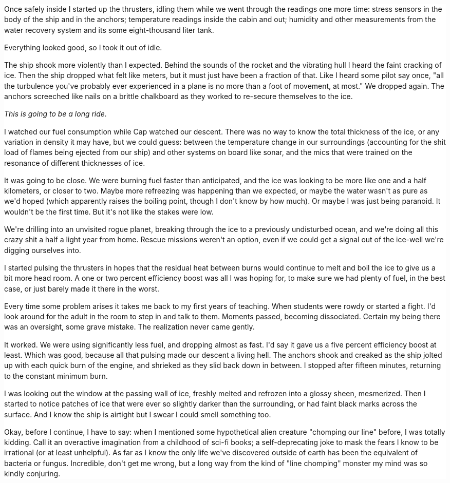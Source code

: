 <span class="words-section-break"></span>

Once safely inside I started up the thrusters, idling them while we went through the readings one more time: stress sensors in the body of the ship and in the anchors; temperature readings inside the cabin and out; humidity and other measurements from the water recovery system and its some eight-thousand liter tank.

Everything looked good, so I took it out of idle.

The ship shook more violently than I expected. Behind the sounds of the rocket and the vibrating hull I heard the faint cracking of ice. Then the ship dropped what felt like meters, but it must just have been a fraction of that. Like I heard some pilot say once, "all the turbulence you've probably ever experienced in a plane is no more than a foot of movement, at most." We dropped again. The anchors screeched like nails on a brittle chalkboard as they worked to re-secure themselves to the ice.

<i>This is going to be a long ride.</i>

I watched our fuel consumption while Cap watched our descent. There was no way to know the total thickness of the ice, or any variation in density it may have, but we could guess: between the temperature change in our surroundings (accounting for the shit load of flames being ejected from our ship) and other systems on board like sonar, and the mics that were trained on the resonance of different thicknesses of ice.

It was going to be close. We were burning fuel faster than anticipated, and the ice was looking to be more like one and a half kilometers, or closer to two. Maybe more refreezing was happening than we expected, or maybe the water wasn't as pure as we'd hoped (which apparently raises the boiling point, though I don't know by how much). Or maybe I was just being paranoid. It wouldn't be the first time. But it's not like the stakes were low.

We're drilling into an unvisited rogue planet, breaking through the ice to a previously undisturbed ocean, and we're doing all this crazy shit a half a light year from home. Rescue missions weren't an option, even if we could get a signal out of the ice-well we're digging ourselves into.

I started pulsing the thrusters in hopes that the residual heat between burns would continue to melt and boil the ice to give us a bit more head room. A one or two percent efficiency boost was all I was hoping for, to make sure we had plenty of fuel, in the best case, or just barely made it there in the worst.

Every time some problem arises it takes me back to my first years of teaching. When students were rowdy or started a fight. I'd look around for the adult in the room to step in and talk to them. Moments passed, becoming dissociated. Certain my being there was an oversight, some grave mistake. The realization never came gently.

It worked. We were using significantly less fuel, and dropping almost as fast. I'd say it gave us a five percent efficiency boost at least. Which was good, because all that pulsing made our descent a living hell. The anchors shook and creaked as the ship jolted up with each quick burn of the engine, and shrieked as they slid back down in between. I stopped after fifteen minutes, returning to the constant minimum burn.

I was looking out the window at the passing wall of ice, freshly melted and refrozen into a glossy sheen, mesmerized. Then I started to notice patches of ice that were ever so slightly darker than the surrounding, or had faint black marks across the surface. And I know the ship is airtight but I swear I could smell something too.

<span class="words-section-break"></span>

Okay, before I continue, I have to say: when I mentioned some hypothetical alien creature "chomping our line" before, I was totally kidding. Call it an overactive imagination from a childhood of sci-fi books; a self-deprecating joke to mask the fears I know to be irrational (or at least unhelpful). As far as I know the only life we've discovered outside of earth has been the equivalent of bacteria or fungus. Incredible, don't get me wrong, but a long way from the kind of "line chomping" monster my mind was so kindly conjuring.
